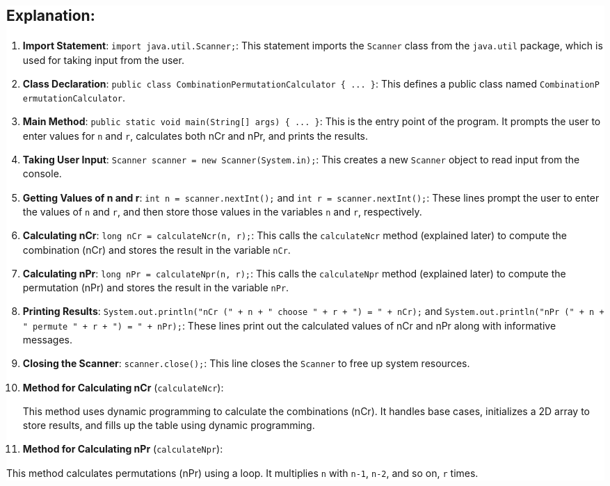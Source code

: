 ```java
```

## Explanation:

1. **Import Statement**:
   `import java.util.Scanner;`: This statement imports the `Scanner` class from the `java.util` package, which is
   used for taking input from the user.

2. **Class Declaration**:
   `public class CombinationPermutationCalculator { ... }`: This defines a public class
   named `CombinationPermutationCalculator`.

3. **Main Method**:
   `public static void main(String[] args) { ... }`: This is the entry point of the program. It prompts the user to
   enter values for `n` and `r`, calculates both nCr and nPr, and prints the results.

4. **Taking User Input**:
   `Scanner scanner = new Scanner(System.in);`: This creates a new `Scanner` object to read input from the console.

5. **Getting Values of n and r**:
   `int n = scanner.nextInt();` and `int r = scanner.nextInt();`: These lines prompt the user to enter the values
   of `n` and `r`, and then store those values in the variables `n` and `r`, respectively.

6. **Calculating nCr**:
   `long nCr = calculateNcr(n, r);`: This calls the `calculateNcr` method (explained later) to compute the
   combination (nCr) and stores the result in the variable `nCr`.

7. **Calculating nPr**:
   `long nPr = calculateNpr(n, r);`: This calls the `calculateNpr` method (explained later) to compute the
   permutation (nPr) and stores the result in the variable `nPr`.

8. **Printing Results**:
   `System.out.println("nCr (" + n + " choose " + r + ") = " + nCr);`
   and `System.out.println("nPr (" + n + " permute " + r + ") = " + nPr);`: These lines print out the calculated
   values of nCr and nPr along with informative messages.

9. **Closing the Scanner**:
   `scanner.close();`: This line closes the `Scanner` to free up system resources.

10. **Method for Calculating nCr** (`calculateNcr`):

    This method uses dynamic programming to calculate the combinations (nCr). It handles base cases, initializes a 2D
    array to store results, and fills up the table using dynamic programming.

11. **Method for Calculating nPr** (`calculateNpr`):

This method calculates permutations (nPr) using a loop. It multiplies `n` with `n-1`, `n-2`, and so on, `r` times.
